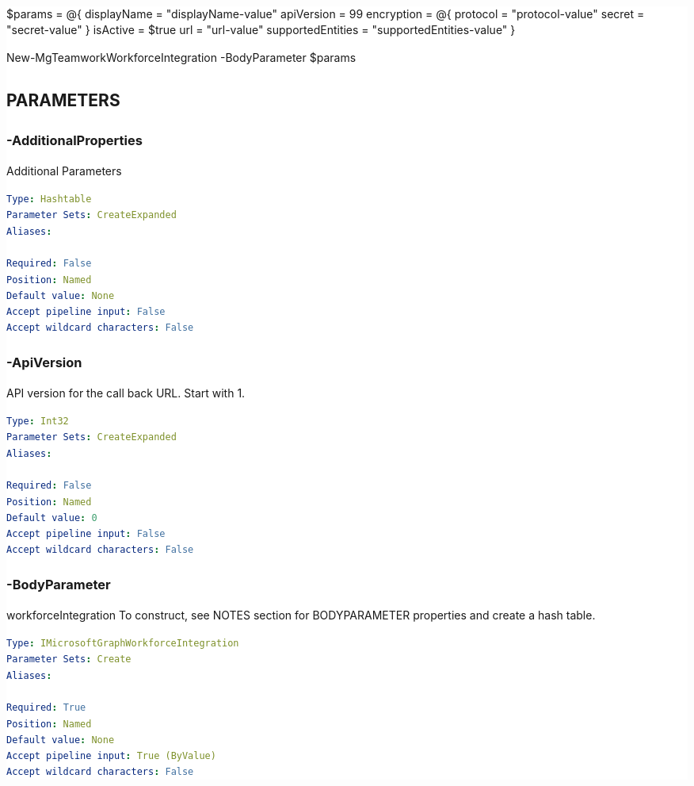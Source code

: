 $params = @{
	displayName = "displayName-value"
	apiVersion = 99
	encryption = @{
		protocol = "protocol-value"
		secret = "secret-value"
	}
	isActive = $true
	url = "url-value"
	supportedEntities = "supportedEntities-value"
}

New-MgTeamworkWorkforceIntegration -BodyParameter $params

## PARAMETERS

### -AdditionalProperties
Additional Parameters

```yaml
Type: Hashtable
Parameter Sets: CreateExpanded
Aliases:

Required: False
Position: Named
Default value: None
Accept pipeline input: False
Accept wildcard characters: False
```

### -ApiVersion
API version for the call back URL.
Start with 1.

```yaml
Type: Int32
Parameter Sets: CreateExpanded
Aliases:

Required: False
Position: Named
Default value: 0
Accept pipeline input: False
Accept wildcard characters: False
```

### -BodyParameter
workforceIntegration
To construct, see NOTES section for BODYPARAMETER properties and create a hash table.

```yaml
Type: IMicrosoftGraphWorkforceIntegration
Parameter Sets: Create
Aliases:

Required: True
Position: Named
Default value: None
Accept pipeline input: True (ByValue)
Accept wildcard characters: False
```
